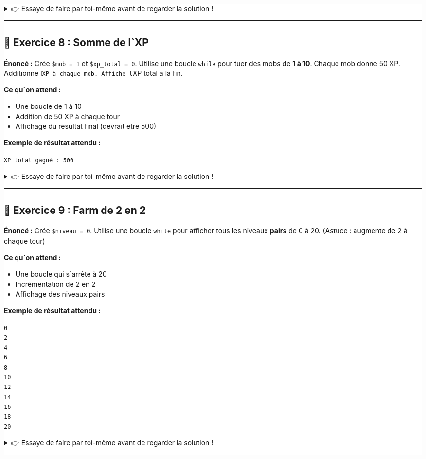 <details><summary>👉 Essaye de faire par toi-même avant de regarder la solution !</summary></details>

---

## 📝 Exercice 8 : Somme de l`XP
**Énoncé :**
Crée `$mob = 1` et `$xp_total = 0`.
Utilise une boucle `while` pour tuer des mobs de **1 à 10**.
Chaque mob donne 50 XP. Additionne l`XP à chaque mob.
Affiche l`XP total à la fin.

**Ce qu`on attend :**
- Une boucle de 1 à 10
- Addition de 50 XP à chaque tour
- Affichage du résultat final (devrait être 500)

**Exemple de résultat attendu :**
```
XP total gagné : 500
```

<details><summary>👉 Essaye de faire par toi-même avant de regarder la solution !</summary></details>

---

## 📝 Exercice 9 : Farm de 2 en 2
**Énoncé :**
Crée `$niveau = 0`.
Utilise une boucle `while` pour afficher tous les niveaux **pairs** de 0 à 20.
(Astuce : augmente de 2 à chaque tour)

**Ce qu`on attend :**
- Une boucle qui s`arrête à 20
- Incrémentation de 2 en 2
- Affichage des niveaux pairs

**Exemple de résultat attendu :**
```
0
2
4
6
8
10
12
14
16
18
20
```

<details><summary>👉 Essaye de faire par toi-même avant de regarder la solution !</summary></details>

---